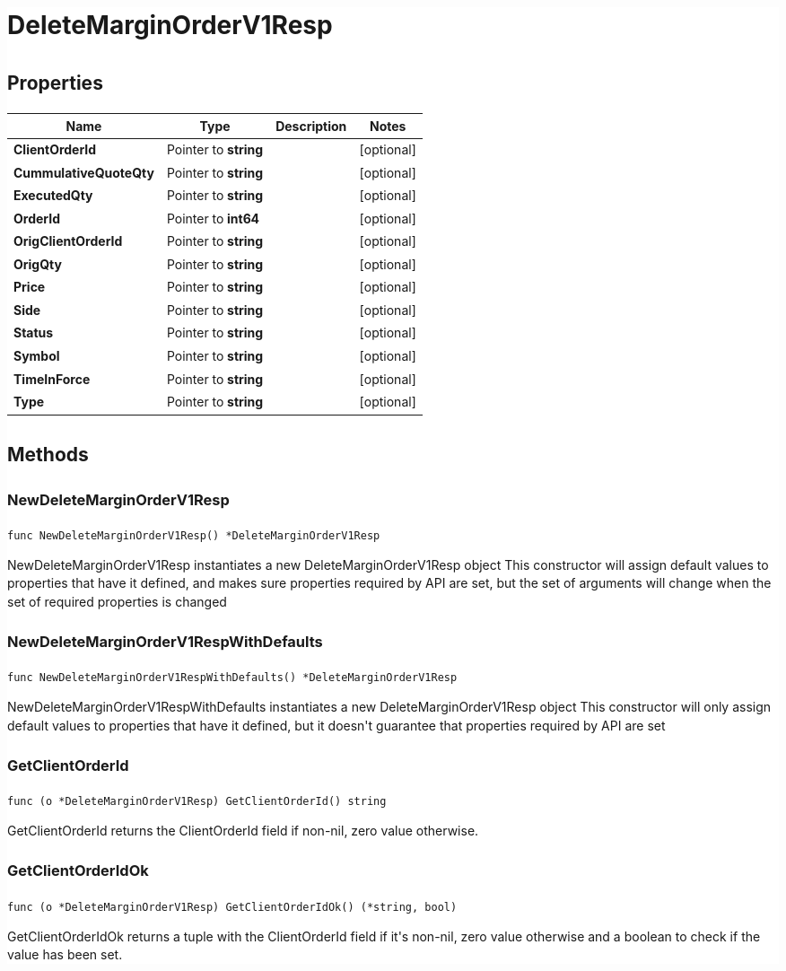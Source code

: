 # DeleteMarginOrderV1Resp

## Properties

Name | Type | Description | Notes
------------ | ------------- | ------------- | -------------
**ClientOrderId** | Pointer to **string** |  | [optional] 
**CummulativeQuoteQty** | Pointer to **string** |  | [optional] 
**ExecutedQty** | Pointer to **string** |  | [optional] 
**OrderId** | Pointer to **int64** |  | [optional] 
**OrigClientOrderId** | Pointer to **string** |  | [optional] 
**OrigQty** | Pointer to **string** |  | [optional] 
**Price** | Pointer to **string** |  | [optional] 
**Side** | Pointer to **string** |  | [optional] 
**Status** | Pointer to **string** |  | [optional] 
**Symbol** | Pointer to **string** |  | [optional] 
**TimeInForce** | Pointer to **string** |  | [optional] 
**Type** | Pointer to **string** |  | [optional] 

## Methods

### NewDeleteMarginOrderV1Resp

`func NewDeleteMarginOrderV1Resp() *DeleteMarginOrderV1Resp`

NewDeleteMarginOrderV1Resp instantiates a new DeleteMarginOrderV1Resp object
This constructor will assign default values to properties that have it defined,
and makes sure properties required by API are set, but the set of arguments
will change when the set of required properties is changed

### NewDeleteMarginOrderV1RespWithDefaults

`func NewDeleteMarginOrderV1RespWithDefaults() *DeleteMarginOrderV1Resp`

NewDeleteMarginOrderV1RespWithDefaults instantiates a new DeleteMarginOrderV1Resp object
This constructor will only assign default values to properties that have it defined,
but it doesn't guarantee that properties required by API are set

### GetClientOrderId

`func (o *DeleteMarginOrderV1Resp) GetClientOrderId() string`

GetClientOrderId returns the ClientOrderId field if non-nil, zero value otherwise.

### GetClientOrderIdOk

`func (o *DeleteMarginOrderV1Resp) GetClientOrderIdOk() (*string, bool)`

GetClientOrderIdOk returns a tuple with the ClientOrderId field if it's non-nil, zero value otherwise
and a boolean to check if the value has been set.
